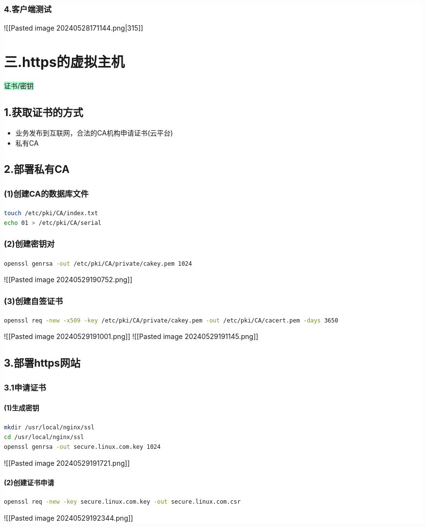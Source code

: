 ### 4.客户端测试
![[Pasted image 20240528171144.png|315]]


# 三.https的虚拟主机

<span style="background:#affad1">证书/密钥</span>

## 1.获取证书的方式

- 业务发布到互联网，合法的CA机构申请证书(云平台)
- 私有CA
## 2.部署私有CA

### (1)创建CA的数据库文件
```bash
touch /etc/pki/CA/index.txt
echo 01 > /etc/pki/CA/serial
```
### (2)创建密钥对
```bash
openssl genrsa -out /etc/pki/CA/private/cakey.pem 1024
```
![[Pasted image 20240529190752.png]]
### (3)创建自签证书
```bash
openssl req -new -x509 -key /etc/pki/CA/private/cakey.pem -out /etc/pki/CA/cacert.pem -days 3650
```
![[Pasted image 20240529191001.png]]
![[Pasted image 20240529191145.png]]



## 3.部署https网站
### 3.1申请证书
#### (1)生成密钥
```bash
mkdir /usr/local/nginx/ssl
cd /usr/local/nginx/ssl
openssl genrsa -out secure.linux.com.key 1024
```
![[Pasted image 20240529191721.png]]
#### (2)创建证书申请
```bash
openssl req -new -key secure.linux.com.key -out secure.linux.com.csr
```
![[Pasted image 20240529192344.png]]
